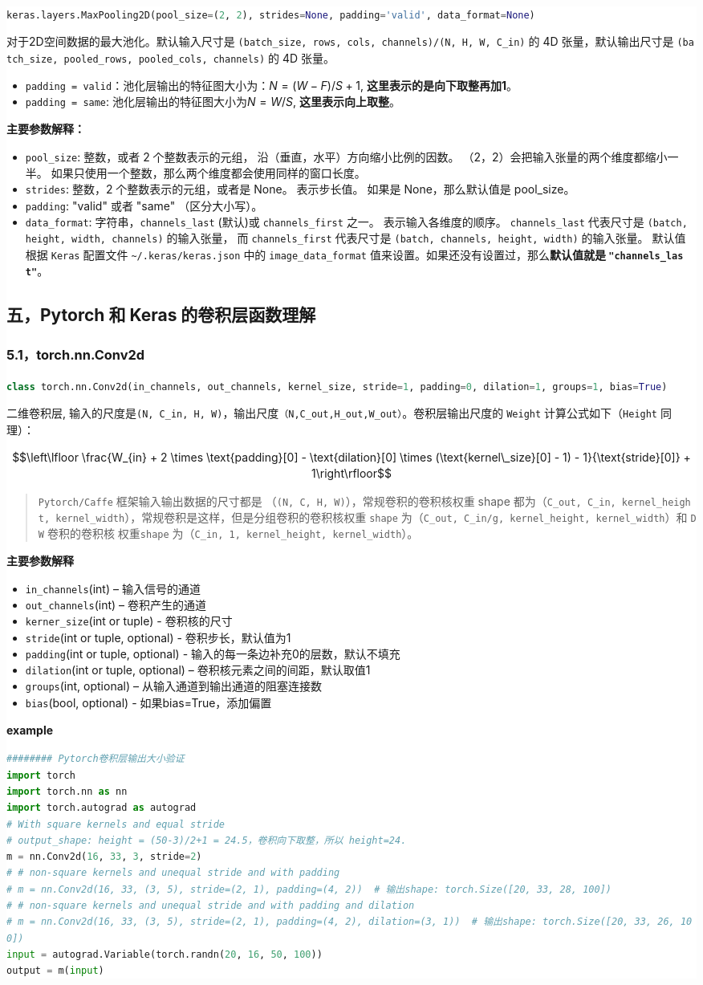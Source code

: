 ```python
keras.layers.MaxPooling2D(pool_size=(2, 2), strides=None, padding='valid', data_format=None)
```

对于2D空间数据的最大池化。默认输入尺寸是 `(batch_size, rows, cols, channels)/(N, H, W, C_in)` 的 4D 张量，默认输出尺寸是 `(batch_size, pooled_rows, pooled_cols, channels)` 的 4D 张量。

+ `padding = valid`：池化层输出的特征图大小为：$N=(W-F)/S+1$, **这里表示的是向下取整再加1**。
+ `padding = same`: 池化层输出的特征图大小为$N = W/S$, **这里表示向上取整**。

**主要参数解释：**

+ `pool_size`: 整数，或者 2 个整数表示的元组， 沿（垂直，水平）方向缩小比例的因数。 （2，2）会把输入张量的两个维度都缩小一半。 如果只使用一个整数，那么两个维度都会使用同样的窗口长度。
+ `strides`: 整数，2 个整数表示的元组，或者是 None。 表示步长值。 如果是 None，那么默认值是 pool_size。
+ `padding`: "valid" 或者 "same" （区分大小写）。
+ `data_format`: 字符串，`channels_last` (默认)或 `channels_first` 之一。 表示输入各维度的顺序。 `channels_last` 代表尺寸是 `(batch, height, width, channels)` 的输入张量， 而 `channels_first` 代表尺寸是 `(batch, channels, height, width)` 的输入张量。 默认值根据 `Keras` 配置文件 `~/.keras/keras.json` 中的 `image_data_format` 值来设置。如果还没有设置过，那么**默认值就是 `"channels_last"`**。

## 五，Pytorch 和 Keras 的卷积层函数理解

### 5.1，torch.nn.Conv2d

```python
class torch.nn.Conv2d(in_channels, out_channels, kernel_size, stride=1, padding=0, dilation=1, groups=1, bias=True)
```

二维卷积层, 输入的尺度是`(N, C_in, H, W)`，输出尺度`（N,C_out,H_out,W_out）`。卷积层输出尺度的 `Weight` 计算公式如下（`Height` 同理）：

$$\left\lfloor \frac{W_{in} + 2 \times \text{padding}[0] - \text{dilation}[0] \times (\text{kernel\_size}[0] - 1) - 1}{\text{stride}[0]} + 1\right\rfloor$$

> `Pytorch/Caffe` 框架输入输出数据的尺寸都是 （`(N, C, H, W)`），常规卷积的卷积核权重 shape 都为（`C_out, C_in, kernel_height, kernel_width`），常规卷积是这样，但是分组卷积的卷积核权重 `shape` 为（`C_out, C_in/g, kernel_height, kernel_width`）和 `DW` 卷积的卷积核 权重`shape` 为（`C_in, 1, kernel_height, kernel_width`）。

**主要参数解释**

+ `in_channels`(int) – 输入信号的通道
+ `out_channels`(int) – 卷积产生的通道
+ `kerner_size`(int or tuple) - 卷积核的尺寸
+ `stride`(int or tuple, optional) - 卷积步长，默认值为1
+ `padding`(int or tuple, optional) - 输入的每一条边补充0的层数，默认不填充
+ `dilation`(int or tuple, optional) – 卷积核元素之间的间距，默认取值1 
+ `groups`(int, optional) – 从输入通道到输出通道的阻塞连接数
+ `bias`(bool, optional) - 如果bias=True，添加偏置

**example**

```python
######## Pytorch卷积层输出大小验证
import torch
import torch.nn as nn
import torch.autograd as autograd
# With square kernels and equal stride
# output_shape: height = (50-3)/2+1 = 24.5，卷积向下取整，所以 height=24.
m = nn.Conv2d(16, 33, 3, stride=2)
# # non-square kernels and unequal stride and with padding
# m = nn.Conv2d(16, 33, (3, 5), stride=(2, 1), padding=(4, 2))  # 输出shape: torch.Size([20, 33, 28, 100])
# # non-square kernels and unequal stride and with padding and dilation
# m = nn.Conv2d(16, 33, (3, 5), stride=(2, 1), padding=(4, 2), dilation=(3, 1))  # 输出shape: torch.Size([20, 33, 26, 100])
input = autograd.Variable(torch.randn(20, 16, 50, 100))
output = m(input)

```